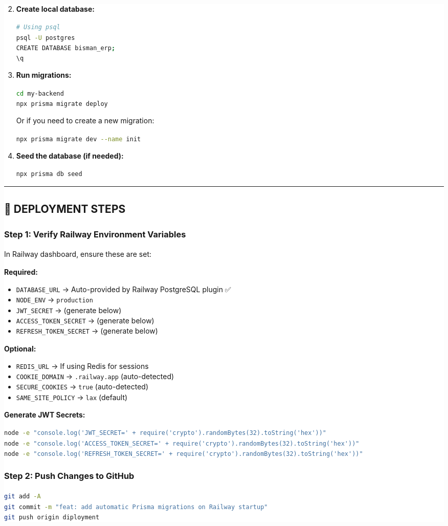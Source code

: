2. **Create local database:**
   ```bash
   # Using psql
   psql -U postgres
   CREATE DATABASE bisman_erp;
   \q
   ```

3. **Run migrations:**
   ```bash
   cd my-backend
   npx prisma migrate deploy
   ```

   Or if you need to create a new migration:
   ```bash
   npx prisma migrate dev --name init
   ```

4. **Seed the database (if needed):**
   ```bash
   npx prisma db seed
   ```

---

## 🚀 DEPLOYMENT STEPS

### Step 1: Verify Railway Environment Variables

In Railway dashboard, ensure these are set:

**Required:**
- `DATABASE_URL` → Auto-provided by Railway PostgreSQL plugin ✅
- `NODE_ENV` → `production`
- `JWT_SECRET` → (generate below)
- `ACCESS_TOKEN_SECRET` → (generate below)
- `REFRESH_TOKEN_SECRET` → (generate below)

**Optional:**
- `REDIS_URL` → If using Redis for sessions
- `COOKIE_DOMAIN` → `.railway.app` (auto-detected)
- `SECURE_COOKIES` → `true` (auto-detected)
- `SAME_SITE_POLICY` → `lax` (default)

**Generate JWT Secrets:**
```bash
node -e "console.log('JWT_SECRET=' + require('crypto').randomBytes(32).toString('hex'))"
node -e "console.log('ACCESS_TOKEN_SECRET=' + require('crypto').randomBytes(32).toString('hex'))"
node -e "console.log('REFRESH_TOKEN_SECRET=' + require('crypto').randomBytes(32).toString('hex'))"
```

### Step 2: Push Changes to GitHub

```bash
git add -A
git commit -m "feat: add automatic Prisma migrations on Railway startup"
git push origin diployment
```
